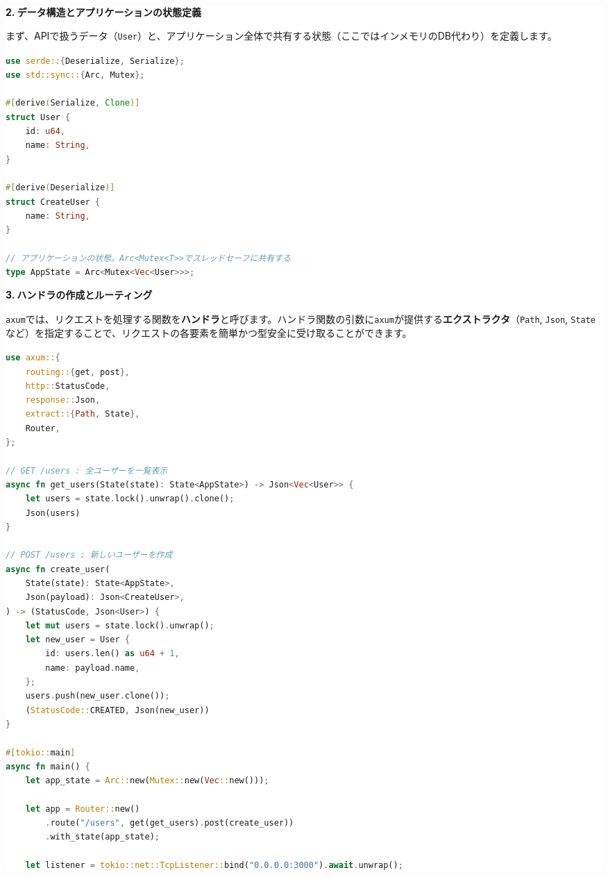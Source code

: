 **2. データ構造とアプリケーションの状態定義**

まず、APIで扱うデータ（`User`）と、アプリケーション全体で共有する状態（ここではインメモリのDB代わり）を定義します。

```rust
use serde::{Deserialize, Serialize};
use std::sync::{Arc, Mutex};

#[derive(Serialize, Clone)]
struct User {
    id: u64,
    name: String,
}

#[derive(Deserialize)]
struct CreateUser {
    name: String,
}

// アプリケーションの状態。Arc<Mutex<T>>でスレッドセーフに共有する
type AppState = Arc<Mutex<Vec<User>>>;
```

**3. ハンドラの作成とルーティング**

`axum`では、リクエストを処理する関数を**ハンドラ**と呼びます。ハンドラ関数の引数に`axum`が提供する**エクストラクタ**（`Path`, `Json`, `State`など）を指定することで、リクエストの各要素を簡単かつ型安全に受け取ることができます。

```rust
use axum::{
    routing::{get, post},
    http::StatusCode,
    response::Json,
    extract::{Path, State},
    Router,
};

// GET /users : 全ユーザーを一覧表示
async fn get_users(State(state): State<AppState>) -> Json<Vec<User>> {
    let users = state.lock().unwrap().clone();
    Json(users)
}

// POST /users : 新しいユーザーを作成
async fn create_user(
    State(state): State<AppState>,
    Json(payload): Json<CreateUser>,
) -> (StatusCode, Json<User>) {
    let mut users = state.lock().unwrap();
    let new_user = User {
        id: users.len() as u64 + 1,
        name: payload.name,
    };
    users.push(new_user.clone());
    (StatusCode::CREATED, Json(new_user))
}

#[tokio::main]
async fn main() {
    let app_state = Arc::new(Mutex::new(Vec::new()));

    let app = Router::new()
        .route("/users", get(get_users).post(create_user))
        .with_state(app_state);

    let listener = tokio::net::TcpListener::bind("0.0.0.0:3000").await.unwrap();
```